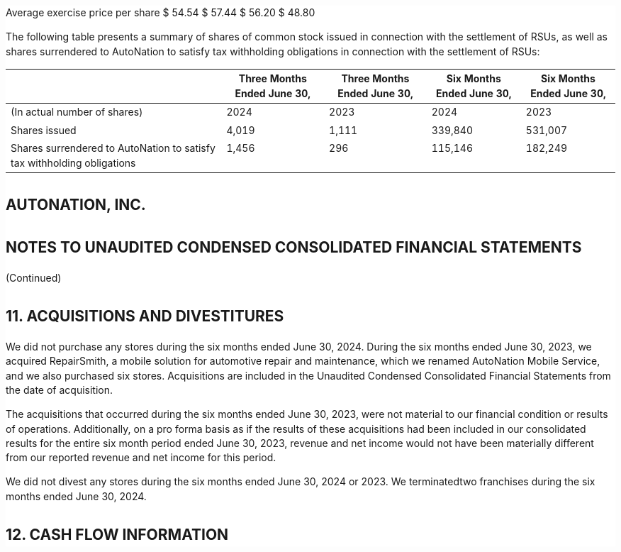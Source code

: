 </tr>
<tr>
<td>Average exercise price per share</td>
<td>$ 54.54</td>
<td>$ 57.44</td>
<td>$ 56.20</td>
<td>$ 48.80</td>
</tr>
</tbody>
</table>
<p>The following table presents a summary of shares of common stock issued in connection with the settlement of RSUs, as well as shares surrendered to AutoNation to satisfy tax withholding obligations in connection with the settlement of RSUs:</p>
<table>
<thead>
<tr>
<th></th>
<th>Three Months Ended June 30,</th>
<th>Three Months Ended June 30,</th>
<th>Six Months Ended June 30,</th>
<th>Six Months Ended June 30,</th>
</tr>
</thead>
<tbody>
<tr>
<td>(In actual number of shares)</td>
<td>2024</td>
<td>2023</td>
<td>2024</td>
<td>2023</td>
</tr>
<tr>
<td>Shares issued</td>
<td>4,019</td>
<td>1,111</td>
<td>339,840</td>
<td>531,007</td>
</tr>
<tr>
<td>Shares surrendered to AutoNation to satisfy tax withholding obligations</td>
<td>1,456</td>
<td>296</td>
<td>115,146</td>
<td>182,249</td>
</tr>
</tbody>
</table>
<h2>AUTONATION, INC.</h2>
<h2>NOTES TO UNAUDITED CONDENSED CONSOLIDATED FINANCIAL STATEMENTS</h2>
<p>(Continued)</p>
<h2>11. ACQUISITIONS AND DIVESTITURES</h2>
<p>We did not purchase any stores during the six months ended June 30, 2024. During the six months ended June 30, 2023, we acquired RepairSmith, a mobile solution for automotive repair and maintenance, which we renamed AutoNation Mobile Service, and we also purchased six stores. Acquisitions are included in the Unaudited Condensed Consolidated Financial Statements from the date of acquisition.</p>
<p>The acquisitions that occurred during the six months ended June 30, 2023, were not material to our financial condition or results of operations. Additionally, on a pro forma basis as if the results of these acquisitions had been included in our consolidated results for the entire six month period ended June 30, 2023, revenue and net income would not have been materially different from our reported revenue and net income for this period.</p>
<p>We did not divest any stores during the six months ended June 30, 2024 or 2023. We terminatedtwo franchises during the six months ended June 30, 2024.</p>
<h2>12. CASH FLOW INFORMATION</h2>